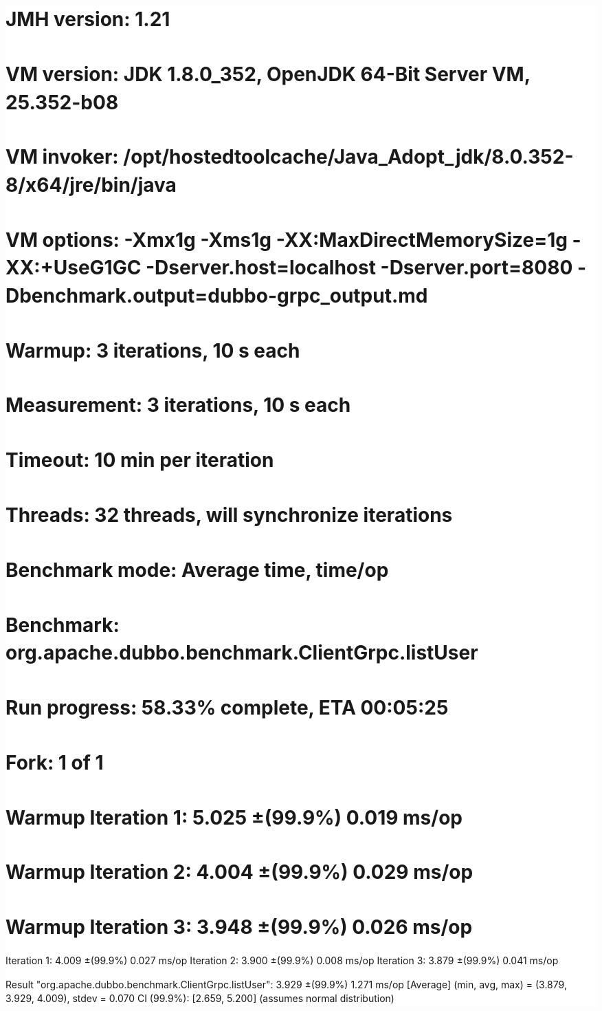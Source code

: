 
# JMH version: 1.21
# VM version: JDK 1.8.0_352, OpenJDK 64-Bit Server VM, 25.352-b08
# VM invoker: /opt/hostedtoolcache/Java_Adopt_jdk/8.0.352-8/x64/jre/bin/java
# VM options: -Xmx1g -Xms1g -XX:MaxDirectMemorySize=1g -XX:+UseG1GC -Dserver.host=localhost -Dserver.port=8080 -Dbenchmark.output=dubbo-grpc_output.md
# Warmup: 3 iterations, 10 s each
# Measurement: 3 iterations, 10 s each
# Timeout: 10 min per iteration
# Threads: 32 threads, will synchronize iterations
# Benchmark mode: Average time, time/op
# Benchmark: org.apache.dubbo.benchmark.ClientGrpc.listUser

# Run progress: 58.33% complete, ETA 00:05:25
# Fork: 1 of 1
# Warmup Iteration   1: 5.025 ±(99.9%) 0.019 ms/op
# Warmup Iteration   2: 4.004 ±(99.9%) 0.029 ms/op
# Warmup Iteration   3: 3.948 ±(99.9%) 0.026 ms/op
Iteration   1: 4.009 ±(99.9%) 0.027 ms/op
Iteration   2: 3.900 ±(99.9%) 0.008 ms/op
Iteration   3: 3.879 ±(99.9%) 0.041 ms/op


Result "org.apache.dubbo.benchmark.ClientGrpc.listUser":
  3.929 ±(99.9%) 1.271 ms/op [Average]
  (min, avg, max) = (3.879, 3.929, 4.009), stdev = 0.070
  CI (99.9%): [2.659, 5.200] (assumes normal distribution)
